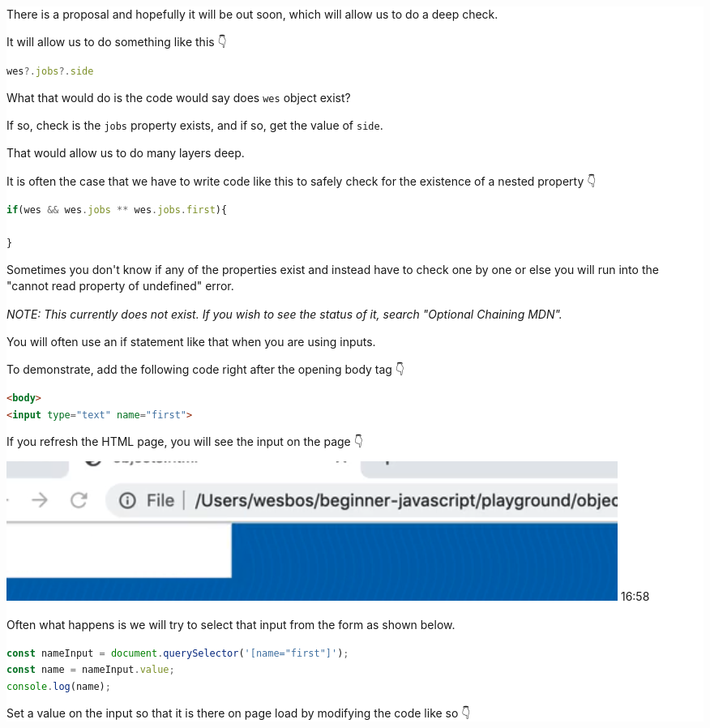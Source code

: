 There is a proposal and hopefully it will be out soon, which will allow us to do a deep check. 

It will allow us to do something like this  👇 

```js
wes?.jobs?.side
```

What that would do is the code would say does `wes` object exist? 

If so, check is the `jobs` property exists, and if so, get the value of `side`.

That would allow us to do many layers deep. 

It is often the case that we have to write code like this to safely check for the existence of a nested property 👇

```js
if(wes && wes.jobs ** wes.jobs.first){

}
```

Sometimes you don't know if any of the properties exist and instead have to check one by one or else you will run into the "cannot read property of undefined" error. 

_NOTE: This currently does not exist. If you wish to see the status of it, search "Optional Chaining MDN"._

You will often use an if statement like that when you are using inputs.

To demonstrate, add the following code right after the opening body tag 👇

```html
<body>
<input type="text" name="first">
```

If you refresh the HTML page, you will see the input on the page 👇

![](../attachments/462.png) 16:58

Often what happens is we will try to select that input from the form as shown below. 

```js
const nameInput = document.querySelector('[name="first"]');
const name = nameInput.value;
console.log(name);
```

Set a value on the input so that it is there on page load by modifying the code like so 👇

